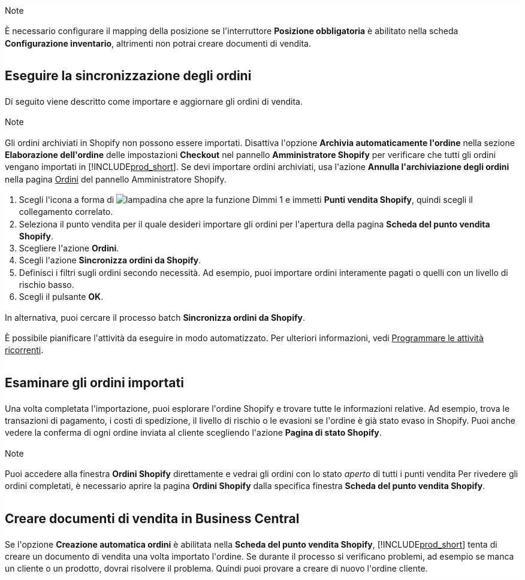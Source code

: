 > [!NOTE]  
> È necessario configurare il mapping della posizione se l'interruttore **Posizione obbligatoria** è abilitato nella scheda **Configurazione inventario**, altrimenti non potrai creare documenti di vendita.

## <a name="run-the-order-synchronization"></a>Eseguire la sincronizzazione degli ordini

Di seguito viene descritto come importare e aggiornare gli ordini di vendita.

> [!NOTE]  
> Gli ordini archiviati in Shopify non possono essere importati. Disattiva l'opzione **Archivia automaticamente l'ordine** nella sezione **Elaborazione dell'ordine** delle impostazioni **Checkout** nel pannello **Amministratore Shopify** per verificare che tutti gli ordini vengano importati in [!INCLUDE[prod_short](../includes/prod_short.md)]. Se devi importare ordini archiviati, usa l'azione **Annulla l'archiviazione degli ordini** nella pagina [Ordini](https://www.shopify.com/admin/orders) del pannello Amministratore Shopify.

1. Scegli l'icona a forma di ![lampadina che apre la funzione Dimmi 1](../media/ui-search/search_small.png "Informazioni sull'operazione che si desidera eseguire") e immetti **Punti vendita Shopify**, quindi scegli il collegamento correlato.
2. Seleziona il punto vendita per il quale desideri importare gli ordini per l'apertura della pagina **Scheda del punto vendita Shopify**.
3. Scegliere l'azione **Ordini**.
4. Scegli l'azione **Sincronizza ordini da Shopify**.
5. Definisci i filtri sugli ordini secondo necessità. Ad esempio, puoi importare ordini interamente pagati o quelli con un livello di rischio basso.
6. Scegli il pulsante **OK**.

In alternativa, puoi cercare il processo batch **Sincronizza ordini da Shopify**.

È possibile pianificare l'attività da eseguire in modo automatizzato. Per ulteriori informazioni, vedi [Programmare le attività ricorrenti](background.md#to-schedule-recurring-tasks).

## <a name="review-imported-orders"></a>Esaminare gli ordini importati

Una volta completata l'importazione, puoi esplorare l'ordine Shopify e trovare tutte le informazioni relative. Ad esempio, trova le transazioni di pagamento, i costi di spedizione, il livello di rischio o le evasioni se l'ordine è già stato evaso in Shopify. Puoi anche vedere la conferma di ogni ordine inviata al cliente scegliendo l'azione **Pagina di stato Shopify**.

> [!NOTE]  
> Puoi accedere alla finestra **Ordini Shopify** direttamente e vedrai gli ordini con lo stato *aperto* di tutti i punti vendita Per rivedere gli ordini completati, è necessario aprire la pagina **Ordini Shopify** dalla specifica finestra **Scheda del punto vendita Shopify**.

## <a name="create-sales-documents-in-business-central"></a>Creare documenti di vendita in Business Central

Se l'opzione **Creazione automatica ordini** è abilitata nella **Scheda del punto vendita Shopify**, [!INCLUDE[prod_short](../includes/prod_short.md)] tenta di creare un documento di vendita una volta importato l'ordine. Se durante il processo si verificano problemi, ad esempio se manca un cliente o un prodotto, dovrai risolvere il problema. Quindi puoi provare a creare di nuovo l'ordine cliente.
